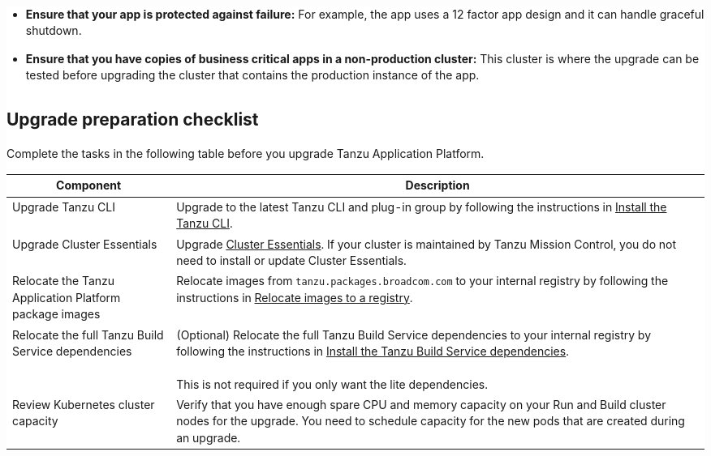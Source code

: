 - **Ensure that your app is protected against failure:**
  For example, the app uses a 12 factor app design and it can handle graceful shutdown.

- **Ensure that you have copies of business critical apps in a non-production cluster:**
  This cluster is where the upgrade can be tested before upgrading the cluster that contains the production
  instance of the app.

## <a id="checklist"></a> Upgrade preparation checklist

Complete the tasks in the following table before you upgrade Tanzu Application Platform.

<table>
<thead>
<tr>
  <th>Component</th>
  <th>Description</th>
</tr>
</thead>
<tbody>

<tr>
  <td>Upgrade Tanzu CLI</td>
  <td>Upgrade to the latest Tanzu CLI and plug-in group by following the instructions in
  <a href="../install-tanzu-cli.hbs.md#cli-and-plugin">Install the Tanzu CLI</a>.</td>
</tr>

<tr>
  <td>Upgrade Cluster Essentials</td>
  <td>Upgrade <a href="https://docs.vmware.com/en/Cluster-Essentials-for-VMware-Tanzu/index.html">Cluster Essentials</a>.
  If your cluster is maintained by Tanzu Mission Control, you do not need to install or update
  Cluster Essentials.</td>
</tr>

<tr>
  <td>Relocate the Tanzu Application Platform package images</td>
  <td>Relocate images from <code>tanzu.packages.broadcom.com</code> to your internal registry by following
  the instructions in <a href="../install-online/profile.hbs.md#relocate-images">Relocate images to a registry</a>.</td>
</tr>

<tr>
  <td>Relocate the full Tanzu Build Service dependencies</td>
  <td>(Optional) Relocate the full Tanzu Build Service dependencies to your internal registry by following
  the instructions in <a href="../install-offline/tbs-offline-install-deps.hbs.md">Install the Tanzu Build Service dependencies</a>. <br><br>
  This is not required if you only want the lite dependencies.</td>
</tr>

<tr>
  <td>Review Kubernetes cluster capacity</td>
  <td>Verify that you have enough spare CPU and memory capacity on your Run and Build cluster nodes
  for the upgrade. You need to schedule capacity for the new pods that are created during an upgrade.</td>
</tr>
